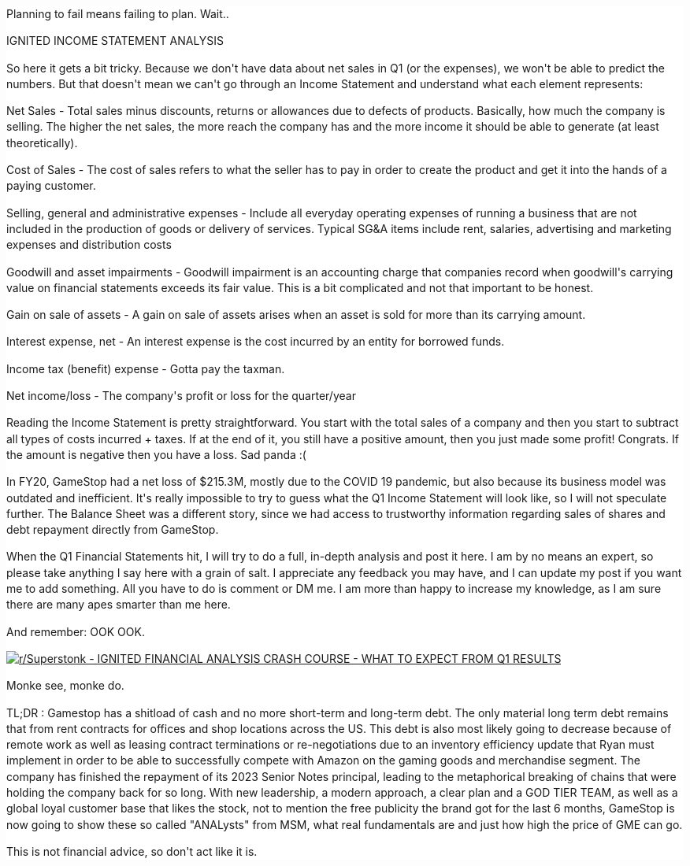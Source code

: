 Planning to fail means failing to plan. Wait..

IGNITED INCOME STATEMENT ANALYSIS

So here it gets a bit tricky. Because we don't have data about net sales in Q1 (or the expenses), we won't be able to predict the numbers. But that doesn't mean we can't go through an Income Statement and understand what each element represents:

Net Sales - Total sales minus discounts, returns or allowances due to defects of products. Basically, how much the company is selling. The higher the net sales, the more reach the company has and the more income it should be able to generate (at least theoretically).

Cost of Sales - The cost of sales refers to what the seller has to pay in order to create the product and get it into the hands of a paying customer.

Selling, general and administrative expenses - Include all everyday operating expenses of running a business that are not included in the production of goods or delivery of services. Typical SG&A items include rent, salaries, advertising and marketing expenses and distribution costs

Goodwill and asset impairments - Goodwill impairment is an accounting charge that companies record when goodwill's carrying value on financial statements exceeds its fair value. This is a bit complicated and not that important to be honest.

Gain on sale of assets - A gain on sale of assets arises when an asset is sold for more than its carrying amount.

Interest expense, net - An interest expense is the cost incurred by an entity for borrowed funds.

Income tax (benefit) expense - Gotta pay the taxman.

Net income/loss - The company's profit or loss for the quarter/year

Reading the Income Statement is pretty straightforward. You start with the total sales of a company and then you start to subtract all types of costs incurred + taxes. If at the end of it, you still have a positive amount, then you just made some profit! Congrats. If the amount is negative then you have a loss. Sad panda :(

In FY20, GameStop had a net loss of $215.3M, mostly due to the COVID 19 pandemic, but also because its business model was outdated and inefficient. It's really impossible to try to guess what the Q1 Income Statement will look like, so I will not speculate further. The Balance Sheet was a different story, since we had access to trustworthy information regarding sales of shares and debt repayment directly from GameStop.

When the Q1 Financial Statements hit, I will try to do a full, in-depth analysis and post it here. I am by no means an expert, so please take anything I say here with a grain of salt. I appreciate any feedback you may have, and I can update my post if you want me to add something. All you have to do is comment or DM me. I am more than happy to increase my knowledge, as I am sure there are many apes smarter than me here.

And remember: OOK OOK.

[![r/Superstonk - IGNITED FINANCIAL ANALYSIS CRASH COURSE - WHAT TO EXPECT FROM Q1 RESULTS](https://preview.redd.it/4bdggyb8po371.png?width=1920&format=png&auto=webp&s=def5ccd0dcf4fa0ca03147e77c73f5b2bb2616f6)](https://preview.redd.it/4bdggyb8po371.png?width=1920&format=png&auto=webp&s=def5ccd0dcf4fa0ca03147e77c73f5b2bb2616f6)

Monke see, monke do.

TL;DR : Gamestop has a shitload of cash and no more short-term and long-term debt. The only material long term debt remains that from rent contracts for offices and shop locations across the US. This debt is also most likely going to decrease because of remote work as well as leasing contract terminations or re-negotiations due to an inventory efficiency update that Ryan must implement in order to be able to successfully compete with Amazon on the gaming goods and merchandise segment. The company has finished the repayment of its 2023 Senior Notes principal, leading to the metaphorical breaking of chains that were holding the company back for so long. With new leadership, a modern approach, a clear plan and a GOD TIER TEAM, as well as a global loyal customer base that likes the stock, not to mention the free publicity the brand got for the last 6 months, GameStop is now going to show these so called "ANALysts" from MSM, what real fundamentals are and just how high the price of GME can go.

This is not financial advice, so don't act like it is.
